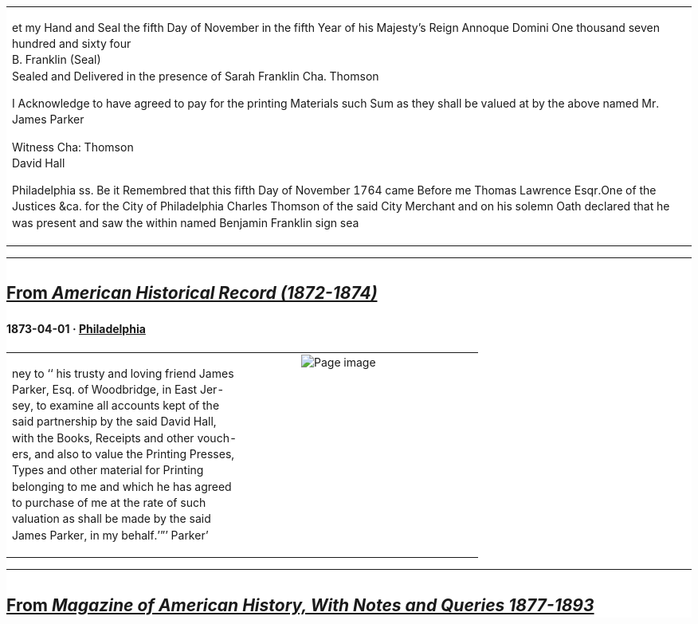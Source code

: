 <table style="width: 100%;"><tr><td style="width: 50%">

et my Hand and Seal the fifth Day of November in the fifth Year of his Majesty’s Reign Annoque Domini One thousand seven hundred and sixty four  
B. Franklin (Seal)  
Sealed and Delivered in the presence of Sarah Franklin Cha. Thomson  
  
I Acknowledge to have agreed to pay for the printing Materials such Sum as they shall be valued at by the above named Mr. James Parker  
  
Witness Cha: Thomson  
David Hall  
  
Philadelphia ss. Be it Remembred that this fifth Day of November 1764 came Before me Thomas Lawrence Esqr.One of the Justices &amp;ca. for the City of Philadelphia Charles Thomson of the said City Merchant and on his solemn Oath declared that he was present and saw the within named Benjamin Franklin sign sea
</td></tr></table>

---

## [From _American Historical Record (1872-1874)_](https://archive.org/details/sim_potters-american-monthly_1873-04_2_16/page/n20/mode/1up?view=theater)

#### 1873-04-01 &middot; [Philadelphia](http://dbpedia.org/resource/Philadelphia)

<table style="width: 100%;"><tr><td style="width: 50%">

  
ney to ‘‘ his trusty and loving friend James  
Parker, Esq. of Woodbridge, in East Jer-  
sey, to examine all accounts kept of the  
said partnership by the said David Hall,  
with the Books, Receipts and other vouch-  
ers, and also to value the Printing Presses,  
Types and other material for Printing  
belonging to me and which he has agreed  
to purchase of me at the rate of such  
valuation as shall be made by the said  
James Parker, in my behalf.’”’ Parker’
</td><td style="width: 50%; max-height: 75%; margin: auto; display: block;">
<img alt="Page image" src="https://iiif.archive.org/iiif/sim_potters-american-monthly_1873-04_2_16&#0036;20/pct:46.246356,55.470522,30.612245,14.654195/600,/0/default.jpg"/>
</td>
</tr></table>

---

## [From _Magazine of American History, With Notes and Queries 1877-1893_](https://archive.org/details/sim_magazine-of-american-history-with-notes-and-queries_1886-05_15_5/page/n39/mode/1up?view=theater)
